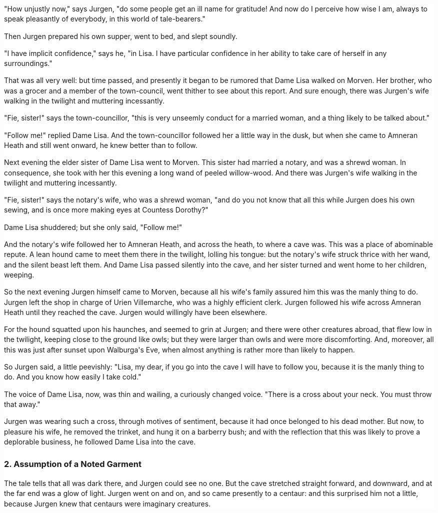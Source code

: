 "How unjustly now," says Jurgen, "do some people get an ill name for gratitude! And now do I perceive how wise I am, always to speak pleasantly of everybody, in this world of tale-bearers."

Then Jurgen prepared his own supper, went to bed, and slept soundly.

"I have implicit confidence," says he, "in Lisa. I have particular confidence in her ability to take care of herself in any surroundings."

That was all very well: but time passed, and presently it began to be rumored that Dame Lisa walked on Morven. Her brother, who was a grocer and a member of the town-council, went thither to see about this report. And sure enough, there was Jurgen's wife walking in the twilight and muttering incessantly.

"Fie, sister!" says the town-councillor, "this is very unseemly conduct for a married woman, and a thing likely to be talked about."

"Follow me!" replied Dame Lisa. And the town-councillor followed her a little way in the dusk, but when she came to Amneran Heath and still went onward, he knew better than to follow.

Next evening the elder sister of Dame Lisa went to Morven. This sister had married a notary, and was a shrewd woman. In consequence, she took with her this evening a long wand of peeled willow-wood. And there was Jurgen's wife walking in the twilight and muttering incessantly.

"Fie, sister!" says the notary's wife, who was a shrewd woman, "and do you not know that all this while Jurgen does his own sewing, and is once more making eyes at Countess Dorothy?"

Dame Lisa shuddered; but she only said, "Follow me!"

And the notary's wife followed her to Amneran Heath, and across the heath, to where a cave was. This was a place of abominable repute. A lean hound came to meet them there in the twilight, lolling his tongue: but the notary's wife struck thrice with her wand, and the silent beast left them. And Dame Lisa passed silently into the cave, and her sister turned and went home to her children, weeping.

So the next evening Jurgen himself came to Morven, because all his wife's family assured him this was the manly thing to do. Jurgen left the shop in charge of Urien Villemarche, who was a highly efficient clerk. Jurgen followed his wife across Amneran Heath until they reached the cave. Jurgen would willingly have been elsewhere.

For the hound squatted upon his haunches, and seemed to grin at Jurgen; and there were other creatures abroad, that flew low in the twilight, keeping close to the ground like owls; but they were larger than owls and were more discomforting. And, moreover, all this was just after sunset upon Walburga's Eve, when almost anything is rather more than likely to happen.

So Jurgen said, a little peevishly: "Lisa, my dear, if you go into the cave I will have to follow you, because it is the manly thing to do. And you know how easily I take cold."

The voice of Dame Lisa, now, was thin and wailing, a curiously changed voice. "There is a cross about your neck. You must throw that away."

Jurgen was wearing such a cross, through motives of sentiment, because it had once belonged to his dead mother. But now, to pleasure his wife, he removed the trinket, and hung it on a barberry bush; and with the reflection that this was likely to prove a deplorable business, he followed Dame Lisa into the cave.


### 2. Assumption of a Noted Garment

The tale tells that all was dark there, and Jurgen could see no one. But the cave stretched straight forward, and downward, and at the far end was a glow of light. Jurgen went on and on, and so came presently to a centaur: and this surprised him not a little, because Jurgen knew that centaurs were imaginary creatures.
